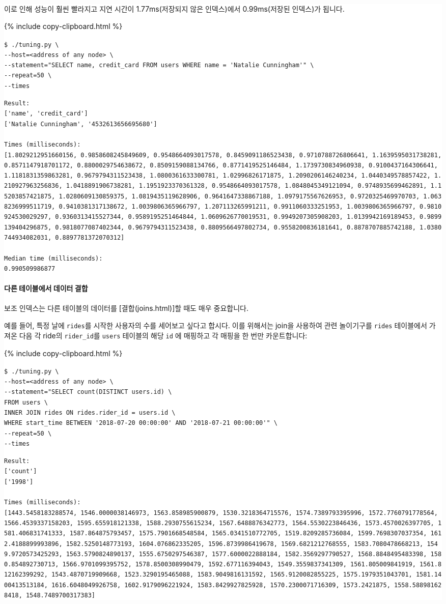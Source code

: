 이로 인해 성능이 훨씬 빨라지고 지연 시간이 1.77ms(저장되지 않은 인덱스)에서 0.99ms(저장된 인덱스)가 됩니다.

{% include copy-clipboard.html %}
~~~ shell
$ ./tuning.py \
--host=<address of any node> \
--statement="SELECT name, credit_card FROM users WHERE name = 'Natalie Cunningham'" \
--repeat=50 \
--times
~~~

~~~
Result:
['name', 'credit_card']
['Natalie Cunningham', '4532613656695680']

Times (milliseconds):
[1.8029212951660156, 0.9858608245849609, 0.9548664093017578, 0.8459091186523438, 0.9710788726806641, 1.1639595031738281, 0.8571147918701172, 0.8800029754638672, 0.8509159088134766, 0.8771419525146484, 1.1739730834960938, 0.9100437164306641, 1.1181831359863281, 0.9679794311523438, 1.0800361633300781, 1.02996826171875, 1.2090206146240234, 1.0440349578857422, 1.210927963256836, 1.0418891906738281, 1.1951923370361328, 0.9548664093017578, 1.0848045349121094, 0.9748935699462891, 1.15203857421875, 1.0280609130859375, 1.0819435119628906, 0.9641647338867188, 1.0979175567626953, 0.9720325469970703, 1.0638236999511719, 0.9410381317138672, 1.0039806365966797, 1.207113265991211, 0.9911060333251953, 1.0039806365966797, 0.9810924530029297, 0.9360313415527344, 0.9589195251464844, 1.0609626770019531, 0.9949207305908203, 1.0139942169189453, 0.9899139404296875, 0.9818077087402344, 0.9679794311523438, 0.8809566497802734, 0.9558200836181641, 0.8878707885742188, 1.0380744934082031, 0.8897781372070312]

Median time (milliseconds):
0.990509986877
~~~

#### 다른 테이블에서 데이터 결합

보조 인덱스는 다른 테이블의 데이터를 [결합(joins.html)]할 때도 매우 중요합니다.

예를 들어, 특정 날에 `rides`를 시작한 사용자의 수를 세어보고 싶다고 합시다. 이를 위해서는 join을 사용하여 관련 놀이기구를 `rides` 테이블에서 가져온 다음 각 ride의 `rider_id`를 `users` 테이블의 해당 `id` 에 매핑하고 각 매핑을 한 번만 카운트합니다:

{% include copy-clipboard.html %}
~~~ shell
$ ./tuning.py \
--host=<address of any node> \
--statement="SELECT count(DISTINCT users.id) \
FROM users \
INNER JOIN rides ON rides.rider_id = users.id \
WHERE start_time BETWEEN '2018-07-20 00:00:00' AND '2018-07-21 00:00:00'" \
--repeat=50 \
--times
~~~

~~~
Result:
['count']
['1998']

Times (milliseconds):
[1443.5458183288574, 1546.0000038146973, 1563.858985900879, 1530.3218364715576, 1574.7389793395996, 1572.7760791778564, 1566.4539337158203, 1595.655918121338, 1588.2930755615234, 1567.6488876342773, 1564.5530223846436, 1573.4570026397705, 1581.406831741333, 1587.864875793457, 1575.7901668548584, 1565.0341510772705, 1519.8209285736084, 1599.7698307037354, 1612.4188899993896, 1582.5250148773193, 1604.076862335205, 1596.8739986419678, 1569.6821212768555, 1583.7080478668213, 1549.9720573425293, 1563.5790824890137, 1555.6750297546387, 1577.6000022888184, 1582.3569297790527, 1568.8848495483398, 1580.854892730713, 1566.9701099395752, 1578.8500308990479, 1592.677116394043, 1549.3559837341309, 1561.805009841919, 1561.812162399292, 1543.4870719909668, 1523.3290195465088, 1583.9049816131592, 1565.9120082855225, 1575.1979351043701, 1581.1400413513184, 1616.6048049926758, 1602.9179096221924, 1583.8429927825928, 1570.2300071716309, 1573.2421875, 1558.588981628418, 1548.7489700317383]

~~~